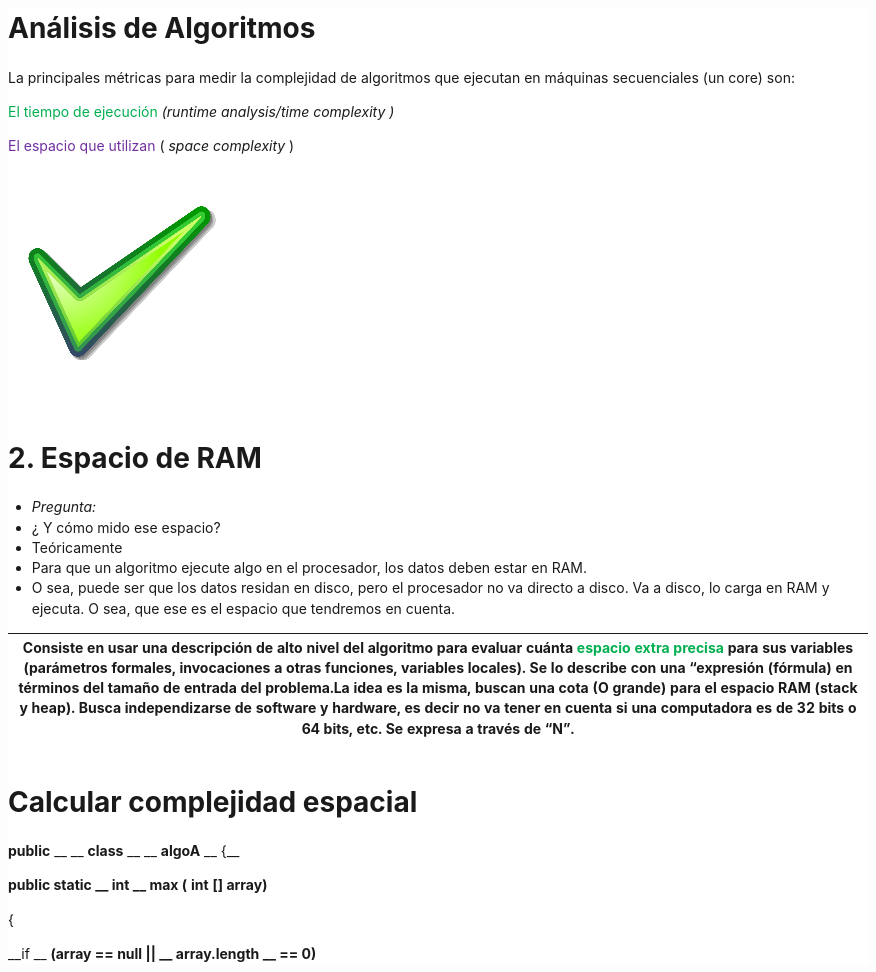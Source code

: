 # Análisis de Algoritmos

La principales métricas para medir la complejidad de algoritmos que ejecutan en máquinas secuenciales \(un core\) son:

<span style="color:#00b050">El </span>  <span style="color:#00b050">tiempo</span>  <span style="color:#00b050"> de </span>  <span style="color:#00b050">ejecución</span>  <span style="color:#00b050">  </span>  _\(runtime analysis/time complexity_  _\)_

<span style="color:#7030a0">El </span>  <span style="color:#7030a0">espacio</span>  <span style="color:#7030a0"> que </span>  <span style="color:#7030a0">utilizan</span>  <span style="color:#7030a0"> </span> \( _space complexity_ \)

![](img/03-A_12.png)

# 2. Espacio de RAM



* _Pregunta:_
* ¿ Y cómo mido ese espacio?
* Teóricamente
* Para que un algoritmo ejecute algo en el procesador\, los datos deben estar en RAM\.
* O sea\, puede ser que los datos residan en disco\, pero el procesador no va directo a disco\. Va a disco\, lo carga en RAM y ejecuta\. O sea\, que ese es el espacio que tendremos en cuenta\.


| Consiste en usar una descripción de alto nivel del algoritmo para evaluar cuánta  <span style="color:#00b050">espacio</span>  <span style="color:#00b050"> extra </span>  <span style="color:#00b050">precisa</span>  <span style="color:#00b050"> </span> para sus variables \(parámetros formales\, invocaciones a otras funciones\, variables locales\)\. Se lo describe con una “expresión \(fórmula\) en términos del tamaño de entrada del problema\.La idea es la misma\, buscan una cota \(O grande\) para el espacio RAM \(stack y heap\)\. Busca independizarse de software y hardware\, es decir no va tener en cuenta si una computadora es de 32 bits o 64 bits\, etc\. Se expresa a través de “N”\. |
| :-: |


# Calcular complejidad espacial

__public__  __ __  __class__  __ __  __algoA__  __ \{__

__public static __  __int__  __ max \(__  __int__  __\[\] array\)__

\{

__if __  __\(array == null || __  __array\.length__  __ == 0\)__
